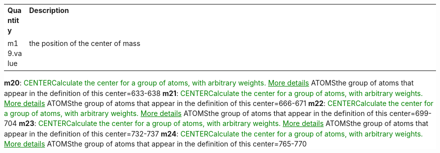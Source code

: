 <span style="display:none;" id="data/002_trichloromethane_plumed.datm19">The CENTER action with label <b>m19</b> calculates the following quantities:<table  align="center" frame="void" width="95%" cellpadding="5%"><tr><td width="5%"><b> Quantity </b>  </td><td><b> Description </b> </td></tr><tr><td width="5%">m19.value</td><td>the position of the center of mass</td></tr></table></span><b name="data/002_trichloromethane_plumed.datm20" onclick='showPath("data/002_trichloromethane_plumed.dat","data/002_trichloromethane_plumed.datm20","data/002_trichloromethane_plumed.datm20","brown")'>m20</b>: <span class="plumedtooltip" style="color:green">CENTER<span class="right">Calculate the center for a group of atoms, with arbitrary weights. <a href="https://www.plumed.org/doc-master/user-doc/html/CENTER" style="color:green">More details</a><i></i></span></span> <span class="plumedtooltip">ATOMS<span class="right">the group of atoms that appear in the definition of this center<i></i></span></span>=633-638
<span style="display:none;" id="data/002_trichloromethane_plumed.datm20">The CENTER action with label <b>m20</b> calculates the following quantities:<table  align="center" frame="void" width="95%" cellpadding="5%"><tr><td width="5%"><b> Quantity </b>  </td><td><b> Description </b> </td></tr><tr><td width="5%">m20.value</td><td>the position of the center of mass</td></tr></table></span><b name="data/002_trichloromethane_plumed.datm21" onclick='showPath("data/002_trichloromethane_plumed.dat","data/002_trichloromethane_plumed.datm21","data/002_trichloromethane_plumed.datm21","brown")'>m21</b>: <span class="plumedtooltip" style="color:green">CENTER<span class="right">Calculate the center for a group of atoms, with arbitrary weights. <a href="https://www.plumed.org/doc-master/user-doc/html/CENTER" style="color:green">More details</a><i></i></span></span> <span class="plumedtooltip">ATOMS<span class="right">the group of atoms that appear in the definition of this center<i></i></span></span>=666-671
<span style="display:none;" id="data/002_trichloromethane_plumed.datm21">The CENTER action with label <b>m21</b> calculates the following quantities:<table  align="center" frame="void" width="95%" cellpadding="5%"><tr><td width="5%"><b> Quantity </b>  </td><td><b> Description </b> </td></tr><tr><td width="5%">m21.value</td><td>the position of the center of mass</td></tr></table></span><b name="data/002_trichloromethane_plumed.datm22" onclick='showPath("data/002_trichloromethane_plumed.dat","data/002_trichloromethane_plumed.datm22","data/002_trichloromethane_plumed.datm22","brown")'>m22</b>: <span class="plumedtooltip" style="color:green">CENTER<span class="right">Calculate the center for a group of atoms, with arbitrary weights. <a href="https://www.plumed.org/doc-master/user-doc/html/CENTER" style="color:green">More details</a><i></i></span></span> <span class="plumedtooltip">ATOMS<span class="right">the group of atoms that appear in the definition of this center<i></i></span></span>=699-704
<span style="display:none;" id="data/002_trichloromethane_plumed.datm22">The CENTER action with label <b>m22</b> calculates the following quantities:<table  align="center" frame="void" width="95%" cellpadding="5%"><tr><td width="5%"><b> Quantity </b>  </td><td><b> Description </b> </td></tr><tr><td width="5%">m22.value</td><td>the position of the center of mass</td></tr></table></span><b name="data/002_trichloromethane_plumed.datm23" onclick='showPath("data/002_trichloromethane_plumed.dat","data/002_trichloromethane_plumed.datm23","data/002_trichloromethane_plumed.datm23","brown")'>m23</b>: <span class="plumedtooltip" style="color:green">CENTER<span class="right">Calculate the center for a group of atoms, with arbitrary weights. <a href="https://www.plumed.org/doc-master/user-doc/html/CENTER" style="color:green">More details</a><i></i></span></span> <span class="plumedtooltip">ATOMS<span class="right">the group of atoms that appear in the definition of this center<i></i></span></span>=732-737
<span style="display:none;" id="data/002_trichloromethane_plumed.datm23">The CENTER action with label <b>m23</b> calculates the following quantities:<table  align="center" frame="void" width="95%" cellpadding="5%"><tr><td width="5%"><b> Quantity </b>  </td><td><b> Description </b> </td></tr><tr><td width="5%">m23.value</td><td>the position of the center of mass</td></tr></table></span><b name="data/002_trichloromethane_plumed.datm24" onclick='showPath("data/002_trichloromethane_plumed.dat","data/002_trichloromethane_plumed.datm24","data/002_trichloromethane_plumed.datm24","brown")'>m24</b>: <span class="plumedtooltip" style="color:green">CENTER<span class="right">Calculate the center for a group of atoms, with arbitrary weights. <a href="https://www.plumed.org/doc-master/user-doc/html/CENTER" style="color:green">More details</a><i></i></span></span> <span class="plumedtooltip">ATOMS<span class="right">the group of atoms that appear in the definition of this center<i></i></span></span>=765-770
